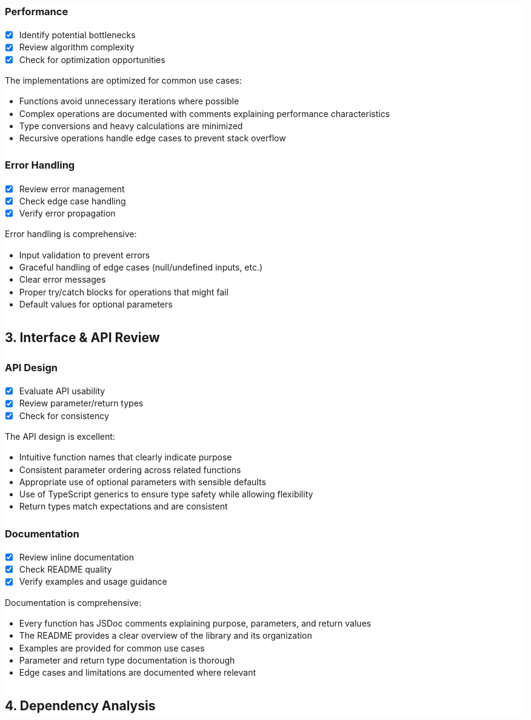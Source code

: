 ### Performance
- [x] Identify potential bottlenecks
- [x] Review algorithm complexity
- [x] Check for optimization opportunities

The implementations are optimized for common use cases:
- Functions avoid unnecessary iterations where possible
- Complex operations are documented with comments explaining performance characteristics
- Type conversions and heavy calculations are minimized
- Recursive operations handle edge cases to prevent stack overflow

### Error Handling
- [x] Review error management
- [x] Check edge case handling
- [x] Verify error propagation

Error handling is comprehensive:
- Input validation to prevent errors
- Graceful handling of edge cases (null/undefined inputs, etc.)
- Clear error messages
- Proper try/catch blocks for operations that might fail
- Default values for optional parameters

## 3. Interface & API Review

### API Design
- [x] Evaluate API usability
- [x] Review parameter/return types
- [x] Check for consistency

The API design is excellent:
- Intuitive function names that clearly indicate purpose
- Consistent parameter ordering across related functions
- Appropriate use of optional parameters with sensible defaults
- Use of TypeScript generics to ensure type safety while allowing flexibility
- Return types match expectations and are consistent

### Documentation
- [x] Review inline documentation
- [x] Check README quality
- [x] Verify examples and usage guidance

Documentation is comprehensive:
- Every function has JSDoc comments explaining purpose, parameters, and return values
- The README provides a clear overview of the library and its organization
- Examples are provided for common use cases
- Parameter and return type documentation is thorough
- Edge cases and limitations are documented where relevant

## 4. Dependency Analysis
